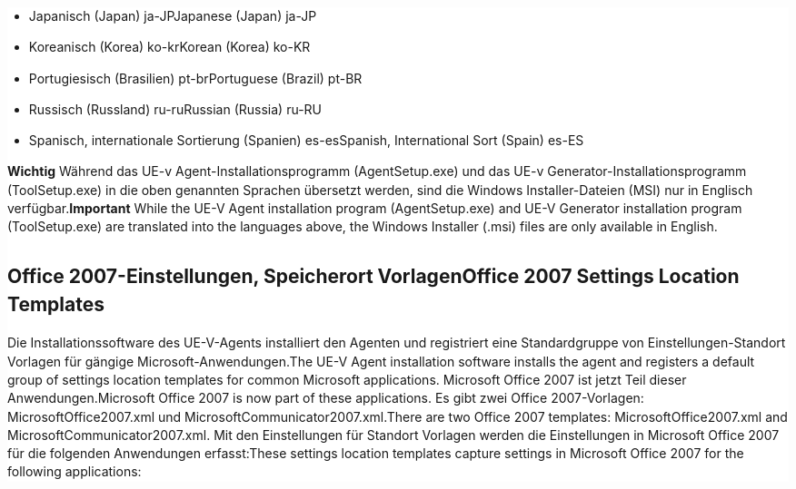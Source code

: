 </ul>
<ul>
<li><p><span data-ttu-id="effea-140">Japanisch (Japan) ja-JP</span><span class="sxs-lookup"><span data-stu-id="effea-140">Japanese (Japan) ja-JP</span></span></p></li>
</ul>
<ul>
<li><p><span data-ttu-id="effea-141">Koreanisch (Korea) ko-kr</span><span class="sxs-lookup"><span data-stu-id="effea-141">Korean (Korea) ko-KR</span></span></p></li>
</ul>
<ul>
<li><p><span data-ttu-id="effea-142">Portugiesisch (Brasilien) pt-br</span><span class="sxs-lookup"><span data-stu-id="effea-142">Portuguese (Brazil) pt-BR</span></span></p></li>
</ul>
<ul>
<li><p><span data-ttu-id="effea-143">Russisch (Russland) ru-ru</span><span class="sxs-lookup"><span data-stu-id="effea-143">Russian (Russia) ru-RU</span></span></p></li>
</ul>
<ul>
<li><p><span data-ttu-id="effea-144">Spanisch, internationale Sortierung (Spanien) es-es</span><span class="sxs-lookup"><span data-stu-id="effea-144">Spanish, International Sort (Spain) es-ES</span></span></p></li>
</ul></td>
</tr>
</tbody>
</table>

 

<span data-ttu-id="effea-145">**Wichtig**  Während das UE-v Agent-Installationsprogramm (AgentSetup.exe) und das UE-v Generator-Installationsprogramm (ToolSetup.exe) in die oben genannten Sprachen übersetzt werden, sind die Windows Installer-Dateien (MSI) nur in Englisch verfügbar.</span><span class="sxs-lookup"><span data-stu-id="effea-145">**Important** While the UE-V Agent installation program (AgentSetup.exe) and UE-V Generator installation program (ToolSetup.exe) are translated into the languages above, the Windows Installer (.msi) files are only available in English.</span></span>

 

## <span data-ttu-id="effea-146">Office 2007-Einstellungen, Speicherort Vorlagen</span><span class="sxs-lookup"><span data-stu-id="effea-146">Office 2007 Settings Location Templates</span></span>


<span data-ttu-id="effea-147">Die Installationssoftware des UE-V-Agents installiert den Agenten und registriert eine Standardgruppe von Einstellungen-Standort Vorlagen für gängige Microsoft-Anwendungen.</span><span class="sxs-lookup"><span data-stu-id="effea-147">The UE-V Agent installation software installs the agent and registers a default group of settings location templates for common Microsoft applications.</span></span> <span data-ttu-id="effea-148">Microsoft Office 2007 ist jetzt Teil dieser Anwendungen.</span><span class="sxs-lookup"><span data-stu-id="effea-148">Microsoft Office 2007 is now part of these applications.</span></span> <span data-ttu-id="effea-149">Es gibt zwei Office 2007-Vorlagen: MicrosoftOffice2007.xml und MicrosoftCommunicator2007.xml.</span><span class="sxs-lookup"><span data-stu-id="effea-149">There are two Office 2007 templates: MicrosoftOffice2007.xml and MicrosoftCommunicator2007.xml.</span></span> <span data-ttu-id="effea-150">Mit den Einstellungen für Standort Vorlagen werden die Einstellungen in Microsoft Office 2007 für die folgenden Anwendungen erfasst:</span><span class="sxs-lookup"><span data-stu-id="effea-150">These settings location templates capture settings in Microsoft Office 2007 for the following applications:</span></span>
